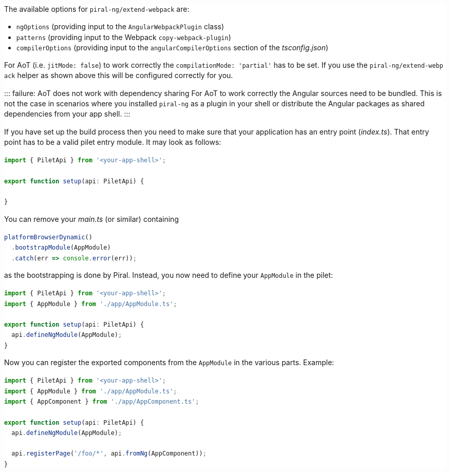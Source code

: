 The available options for `piral-ng/extend-webpack` are:

- `ngOptions` (providing input to the `AngularWebpackPlugin` class)
- `patterns` (providing input to the Webpack `copy-webpack-plugin`)
- `compilerOptions` (providing input to the `angularCompilerOptions` section of the *tsconfig.json*)

For AoT (i.e. `jitMode: false`) to work correctly the `compilationMode: 'partial'` has to be set. If you use the `piral-ng/extend-webpack` helper as shown above this will be configured correctly for you.

::: failure: AoT does not work with dependency sharing
For AoT to work correctly the Angular sources need to be bundled. This is not the case in scenarios where you installed `piral-ng` as a plugin in your shell or distribute the Angular packages as shared dependencies from your app shell.
:::

If you have set up the build process then you need to make sure that your application has an entry point (*index.ts*). That entry point has to be a valid pilet entry module. It may look as follows:

```ts
import { PiletApi } from '<your-app-shell>';

export function setup(api: PiletApi) {

}
```

You can remove your *main.ts* (or similar) containing

```ts
platformBrowserDynamic()
  .bootstrapModule(AppModule)
  .catch(err => console.error(err));
```

as the bootstrapping is done by Piral. Instead, you now need to define your `AppModule` in the pilet:

```ts
import { PiletApi } from '<your-app-shell>';
import { AppModule } from './app/AppModule.ts';

export function setup(api: PiletApi) {
  api.defineNgModule(AppModule);
}
```

Now you can register the exported components from the `AppModule` in the various parts. Example:

```ts
import { PiletApi } from '<your-app-shell>';
import { AppModule } from './app/AppModule.ts';
import { AppComponent } from './app/AppComponent.ts';

export function setup(api: PiletApi) {
  api.defineNgModule(AppModule);

  api.registerPage('/foo/*', api.fromNg(AppComponent));
}
```
